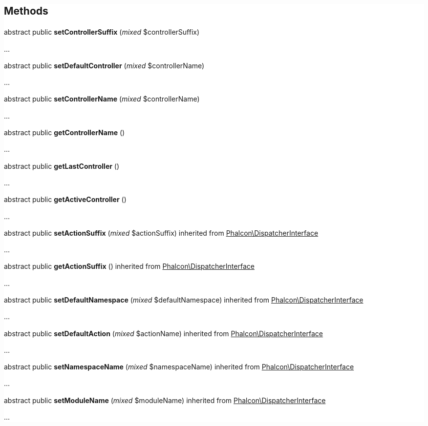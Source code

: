 ## Methods
abstract public  **setControllerSuffix** (*mixed* $controllerSuffix)

...


abstract public  **setDefaultController** (*mixed* $controllerName)

...


abstract public  **setControllerName** (*mixed* $controllerName)

...


abstract public  **getControllerName** ()

...


abstract public  **getLastController** ()

...


abstract public  **getActiveController** ()

...


abstract public  **setActionSuffix** (*mixed* $actionSuffix) inherited from [Phalcon\DispatcherInterface](Phalcon_Di.md)

...


abstract public  **getActionSuffix** () inherited from [Phalcon\DispatcherInterface](Phalcon_Di.md)

...


abstract public  **setDefaultNamespace** (*mixed* $defaultNamespace) inherited from [Phalcon\DispatcherInterface](Phalcon_Di.md)

...


abstract public  **setDefaultAction** (*mixed* $actionName) inherited from [Phalcon\DispatcherInterface](Phalcon_Di.md)

...


abstract public  **setNamespaceName** (*mixed* $namespaceName) inherited from [Phalcon\DispatcherInterface](Phalcon_Di.md)

...


abstract public  **setModuleName** (*mixed* $moduleName) inherited from [Phalcon\DispatcherInterface](Phalcon_Di.md)

...

